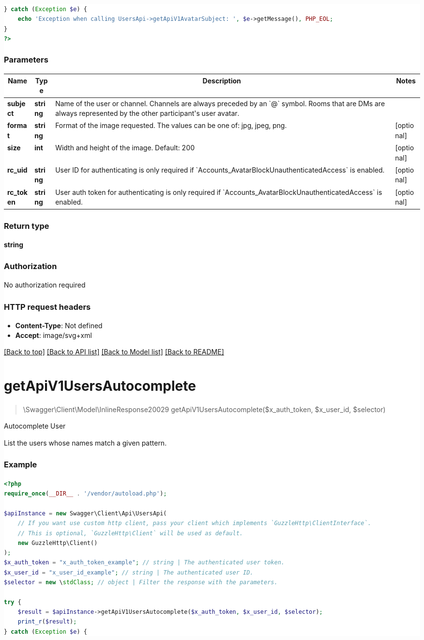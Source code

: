```php
} catch (Exception $e) {
    echo 'Exception when calling UsersApi->getApiV1AvatarSubject: ', $e->getMessage(), PHP_EOL;
}
?>
```

### Parameters

Name | Type | Description  | Notes
------------- | ------------- | ------------- | -------------
 **subject** | **string**| Name of the user or channel.  Channels are always preceded by an &#x60;@&#x60; symbol. Rooms that are DMs are always represented by the other participant&#x27;s user avatar. |
 **format** | **string**| Format of the image requested.  The values can be one of: jpg, jpeg, png. | [optional]
 **size** | **int**| Width and height of the image. Default: 200 | [optional]
 **rc_uid** | **string**| User ID for authenticating is only required if &#x60;Accounts_AvatarBlockUnauthenticatedAccess&#x60; is enabled. | [optional]
 **rc_token** | **string**| User auth token for authenticating is only required if &#x60;Accounts_AvatarBlockUnauthenticatedAccess&#x60; is enabled. | [optional]

### Return type

**string**

### Authorization

No authorization required

### HTTP request headers

 - **Content-Type**: Not defined
 - **Accept**: image/svg+xml

[[Back to top]](#) [[Back to API list]](../../README.md#documentation-for-api-endpoints) [[Back to Model list]](../../README.md#documentation-for-models) [[Back to README]](../../README.md)

# **getApiV1UsersAutocomplete**
> \Swagger\Client\Model\InlineResponse20029 getApiV1UsersAutocomplete($x_auth_token, $x_user_id, $selector)

Autocomplete User

List the users whose names match a given pattern.

### Example
```php
<?php
require_once(__DIR__ . '/vendor/autoload.php');

$apiInstance = new Swagger\Client\Api\UsersApi(
    // If you want use custom http client, pass your client which implements `GuzzleHttp\ClientInterface`.
    // This is optional, `GuzzleHttp\Client` will be used as default.
    new GuzzleHttp\Client()
);
$x_auth_token = "x_auth_token_example"; // string | The authenticated user token.
$x_user_id = "x_user_id_example"; // string | The authenticated user ID.
$selector = new \stdClass; // object | Filter the response with the parameters.

try {
    $result = $apiInstance->getApiV1UsersAutocomplete($x_auth_token, $x_user_id, $selector);
    print_r($result);
} catch (Exception $e) {
```